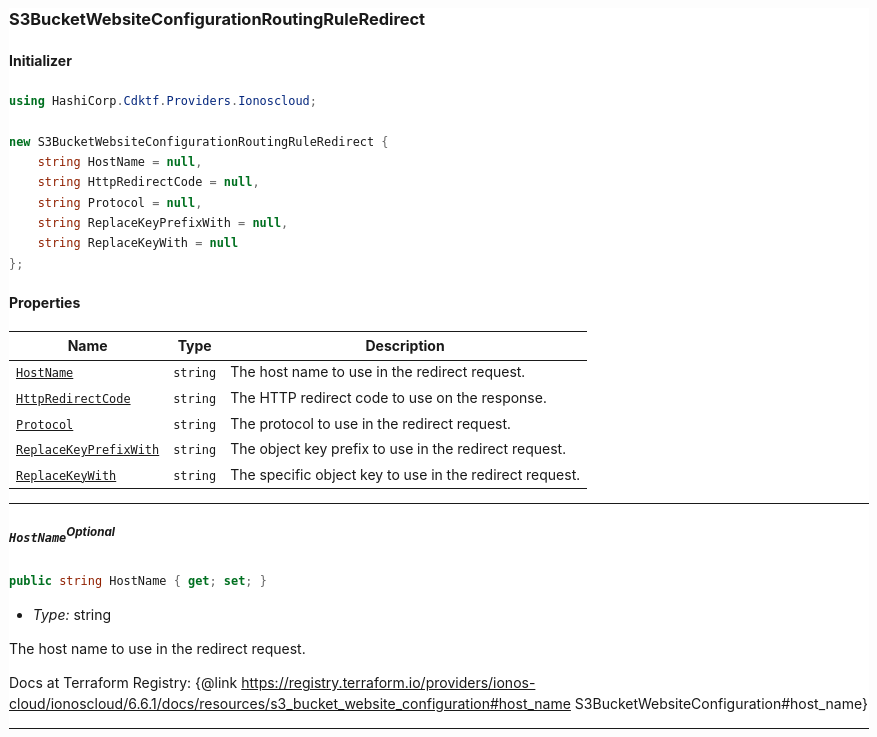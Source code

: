 
### S3BucketWebsiteConfigurationRoutingRuleRedirect <a name="S3BucketWebsiteConfigurationRoutingRuleRedirect" id="@cdktf/provider-ionoscloud.s3BucketWebsiteConfiguration.S3BucketWebsiteConfigurationRoutingRuleRedirect"></a>

#### Initializer <a name="Initializer" id="@cdktf/provider-ionoscloud.s3BucketWebsiteConfiguration.S3BucketWebsiteConfigurationRoutingRuleRedirect.Initializer"></a>

```csharp
using HashiCorp.Cdktf.Providers.Ionoscloud;

new S3BucketWebsiteConfigurationRoutingRuleRedirect {
    string HostName = null,
    string HttpRedirectCode = null,
    string Protocol = null,
    string ReplaceKeyPrefixWith = null,
    string ReplaceKeyWith = null
};
```

#### Properties <a name="Properties" id="Properties"></a>

| **Name** | **Type** | **Description** |
| --- | --- | --- |
| <code><a href="#@cdktf/provider-ionoscloud.s3BucketWebsiteConfiguration.S3BucketWebsiteConfigurationRoutingRuleRedirect.property.hostName">HostName</a></code> | <code>string</code> | The host name to use in the redirect request. |
| <code><a href="#@cdktf/provider-ionoscloud.s3BucketWebsiteConfiguration.S3BucketWebsiteConfigurationRoutingRuleRedirect.property.httpRedirectCode">HttpRedirectCode</a></code> | <code>string</code> | The HTTP redirect code to use on the response. |
| <code><a href="#@cdktf/provider-ionoscloud.s3BucketWebsiteConfiguration.S3BucketWebsiteConfigurationRoutingRuleRedirect.property.protocol">Protocol</a></code> | <code>string</code> | The protocol to use in the redirect request. |
| <code><a href="#@cdktf/provider-ionoscloud.s3BucketWebsiteConfiguration.S3BucketWebsiteConfigurationRoutingRuleRedirect.property.replaceKeyPrefixWith">ReplaceKeyPrefixWith</a></code> | <code>string</code> | The object key prefix to use in the redirect request. |
| <code><a href="#@cdktf/provider-ionoscloud.s3BucketWebsiteConfiguration.S3BucketWebsiteConfigurationRoutingRuleRedirect.property.replaceKeyWith">ReplaceKeyWith</a></code> | <code>string</code> | The specific object key to use in the redirect request. |

---

##### `HostName`<sup>Optional</sup> <a name="HostName" id="@cdktf/provider-ionoscloud.s3BucketWebsiteConfiguration.S3BucketWebsiteConfigurationRoutingRuleRedirect.property.hostName"></a>

```csharp
public string HostName { get; set; }
```

- *Type:* string

The host name to use in the redirect request.

Docs at Terraform Registry: {@link https://registry.terraform.io/providers/ionos-cloud/ionoscloud/6.6.1/docs/resources/s3_bucket_website_configuration#host_name S3BucketWebsiteConfiguration#host_name}

---
